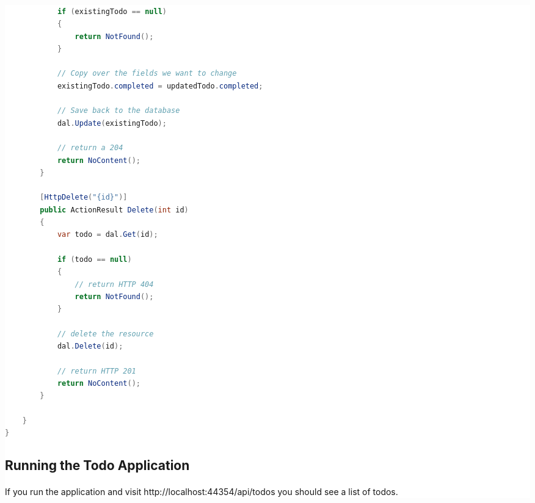 ```csharp
            if (existingTodo == null)
            {
                return NotFound();
            }

            // Copy over the fields we want to change
            existingTodo.completed = updatedTodo.completed;

            // Save back to the database
            dal.Update(existingTodo);

            // return a 204
            return NoContent();
        }

        [HttpDelete("{id}")]
        public ActionResult Delete(int id)
        {
            var todo = dal.Get(id);

            if (todo == null)
            {
                // return HTTP 404
                return NotFound();
            }

            // delete the resource
            dal.Delete(id);

            // return HTTP 201
            return NoContent();
        }

    }
}
```

## Running the Todo Application

If you run the application and visit http://localhost:44354/api/todos you should see a list of todos.
